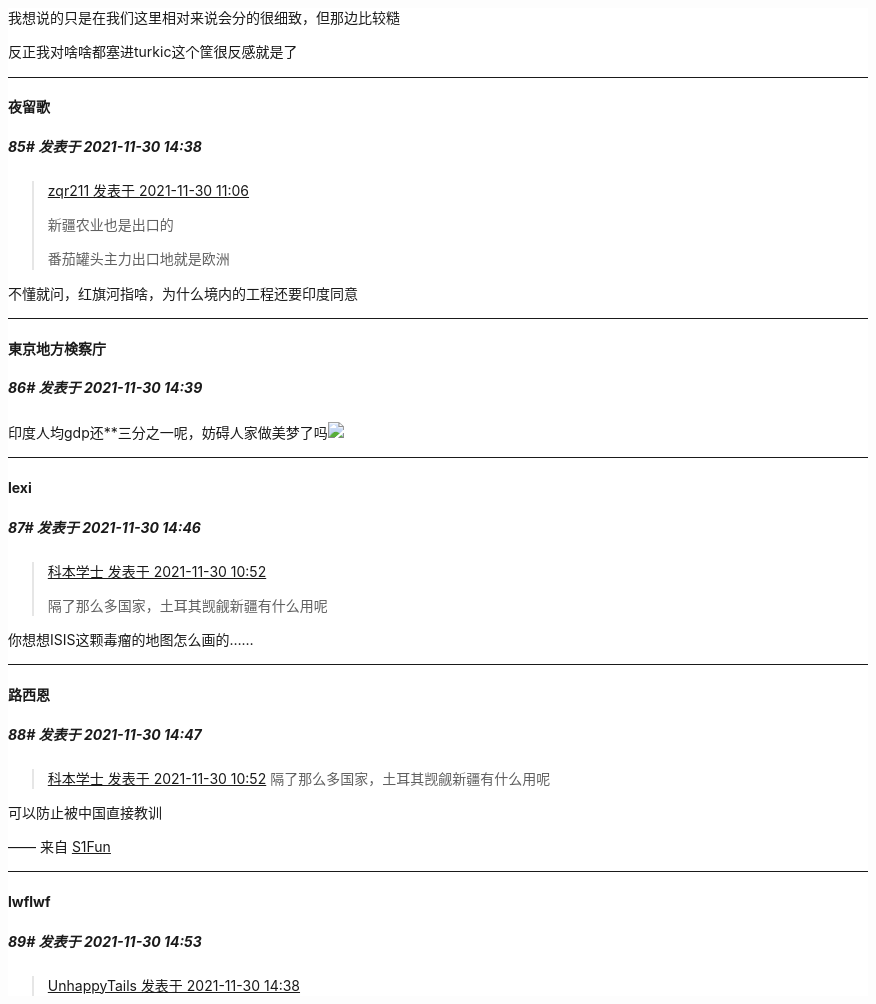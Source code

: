 我想说的只是在我们这里相对来说会分的很细致，但那边比较糙

反正我对啥啥都塞进turkic这个筐很反感就是了

*****

####  夜留歌  
##### 85#       发表于 2021-11-30 14:38

<blockquote><a href="httphttps://bbs.saraba1st.com/2b/forum.php?mod=redirect&amp;goto=findpost&amp;pid=53754931&amp;ptid=2040091" target="_blank">zqr211 发表于 2021-11-30 11:06</a>

新疆农业也是出口的

番茄罐头主力出口地就是欧洲</blockquote>
不懂就问，红旗河指啥，为什么境内的工程还要印度同意

*****

####  東京地方検察庁  
##### 86#       发表于 2021-11-30 14:39

印度人均gdp还**三分之一呢，妨碍人家做美梦了吗<img src="https://static.saraba1st.com/image/smiley/face2017/067.png" referrerpolicy="no-referrer">



*****

####  lexi  
##### 87#       发表于 2021-11-30 14:46

<blockquote><a href="httphttps://bbs.saraba1st.com/2b/forum.php?mod=redirect&amp;goto=findpost&amp;pid=53754716&amp;ptid=2040091" target="_blank">科本学士 发表于 2021-11-30 10:52</a>

隔了那么多国家，土耳其觊觎新疆有什么用呢</blockquote>
你想想ISIS这颗毒瘤的地图怎么画的……

*****

####  路西恩  
##### 88#       发表于 2021-11-30 14:47

<blockquote><a href="httphttps://bbs.saraba1st.com/2b/forum.php?mod=redirect&amp;goto=findpost&amp;pid=53754716&amp;ptid=2040091" target="_blank">科本学士 发表于 2021-11-30 10:52</a>
隔了那么多国家，土耳其觊觎新疆有什么用呢</blockquote>
可以防止被中国直接教训

—— 来自 [S1Fun](https://s1fun.koalcat.com)

*****

####  lwflwf  
##### 89#       发表于 2021-11-30 14:53

<blockquote><a href="httphttps://bbs.saraba1st.com/2b/forum.php?mod=redirect&amp;goto=findpost&amp;pid=53757551&amp;ptid=2040091" target="_blank">UnhappyTails 发表于 2021-11-30 14:38</a>
